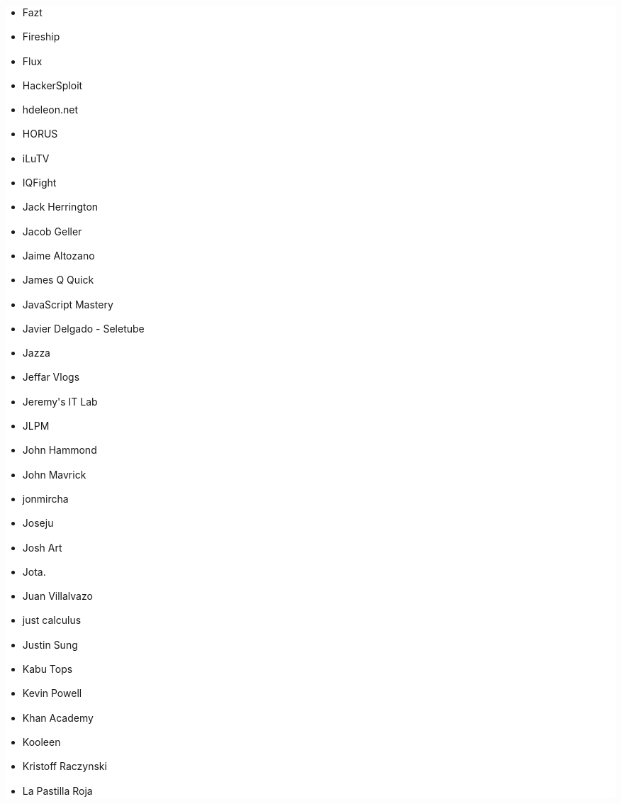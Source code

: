 - Fazt

- Fireship

- Flux

- HackerSploit

- hdeleon.net

- HORUS

- iLuTV

- IQFight

- Jack Herrington

- Jacob Geller

- Jaime Altozano

- James Q Quick

- JavaScript Mastery

- Javier Delgado - Seletube

- Jazza

- Jeffar Vlogs

- Jeremy's IT Lab

- JLPM

- John Hammond

- John Mavrick

- jonmircha

- Joseju

- Josh Art

- Jota.

- Juan Villalvazo

- just calculus

- Justin Sung

- Kabu Tops

- Kevin Powell

- Khan Academy

- Kooleen

- Kristoff Raczynski

- La Pastilla Roja
